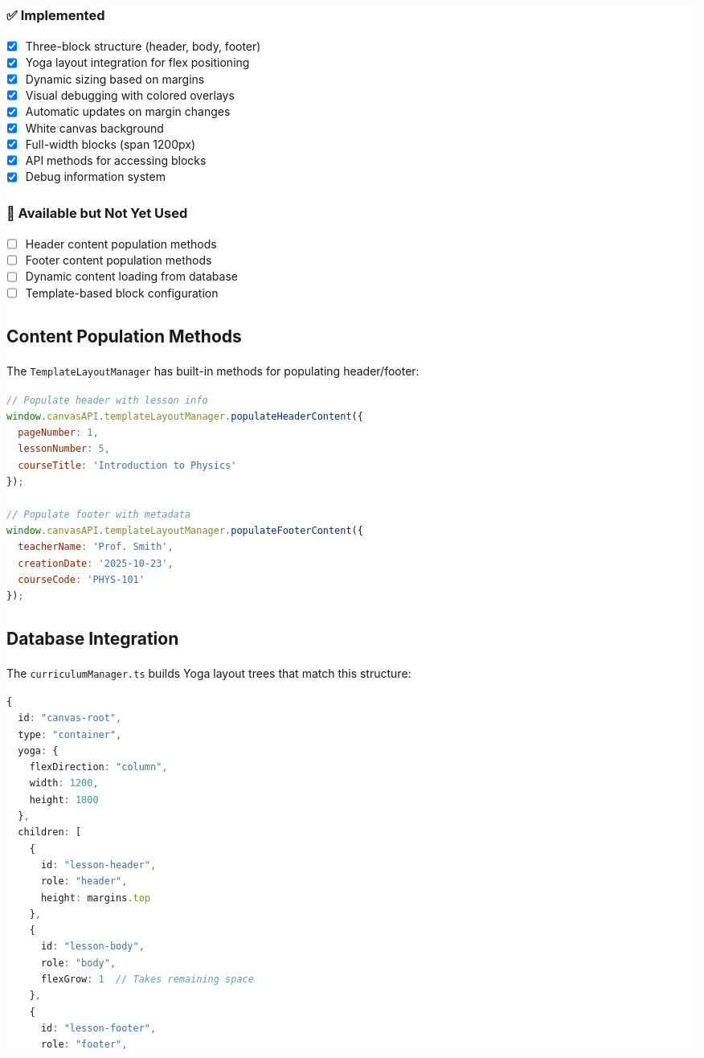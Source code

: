 ### ✅ Implemented
- [x] Three-block structure (header, body, footer)
- [x] Yoga layout integration for flex positioning
- [x] Dynamic sizing based on margins
- [x] Visual debugging with colored overlays
- [x] Automatic updates on margin changes
- [x] White canvas background
- [x] Full-width blocks (span 1200px)
- [x] API methods for accessing blocks
- [x] Debug information system

### 🚧 Available but Not Yet Used
- [ ] Header content population methods
- [ ] Footer content population methods
- [ ] Dynamic content loading from database
- [ ] Template-based block configuration

## Content Population Methods

The `TemplateLayoutManager` has built-in methods for populating header/footer:

```javascript
// Populate header with lesson info
window.canvasAPI.templateLayoutManager.populateHeaderContent({
  pageNumber: 1,
  lessonNumber: 5,
  courseTitle: 'Introduction to Physics'
});

// Populate footer with metadata
window.canvasAPI.templateLayoutManager.populateFooterContent({
  teacherName: 'Prof. Smith',
  creationDate: '2025-10-23',
  courseCode: 'PHYS-101'
});
```

## Database Integration

The `curriculumManager.ts` builds Yoga layout trees that match this structure:

```typescript
{
  id: "canvas-root",
  type: "container",
  yoga: {
    flexDirection: "column",
    width: 1200,
    height: 1800
  },
  children: [
    {
      id: "lesson-header",
      role: "header",
      height: margins.top
    },
    {
      id: "lesson-body",
      role: "body",
      flexGrow: 1  // Takes remaining space
    },
    {
      id: "lesson-footer",
      role: "footer",
```